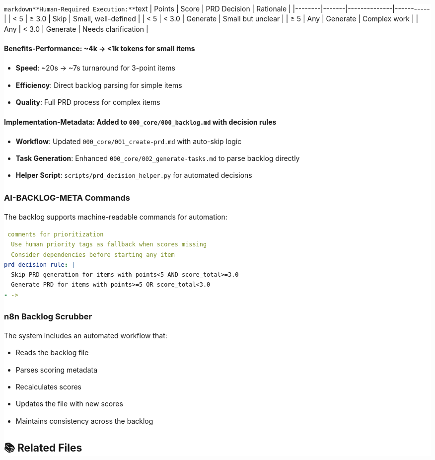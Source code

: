```markdown**Human-Required Execution:**```text
| Points | Score | PRD Decision | Rationale |
|--------|-------|--------------|-----------|
| < 5 | ≥ 3.0 | Skip | Small, well-defined |
| < 5 | < 3.0 | Generate | Small but unclear |
| ≥ 5 | Any | Generate | Complex work |
| Any | < 3.0 | Generate | Needs clarification |

#### **Benefits**-**Performance**: ~4k → <1k tokens for small items

- **Speed**: ~20s → ~7s turnaround for 3-point items

- **Efficiency**: Direct backlog parsing for simple items

- **Quality**: Full PRD process for complex items

#### **Implementation**-**Metadata**: Added to `000_core/000_backlog.md` with decision rules

- **Workflow**: Updated `000_core/001_create-prd.md` with auto-skip logic

- **Task Generation**: Enhanced `000_core/002_generate-tasks.md` to parse backlog directly

- **Helper Script**: `scripts/prd_decision_helper.py` for automated decisions

### AI-BACKLOG-META Commands

The backlog supports machine-readable commands for automation:

```yaml
 comments for prioritization
  Use human priority tags as fallback when scores missing
  Consider dependencies before starting any item
prd_decision_rule: |
  Skip PRD generation for items with points<5 AND score_total>=3.0
  Generate PRD for items with points>=5 OR score_total<3.0
- ->

```

### n8n Backlog Scrubber

The system includes an automated workflow that:

- Reads the backlog file

- Parses scoring metadata

- Recalculates scores

- Updates the file with new scores

- Maintains consistency across the backlog

## 📚 Related Files

